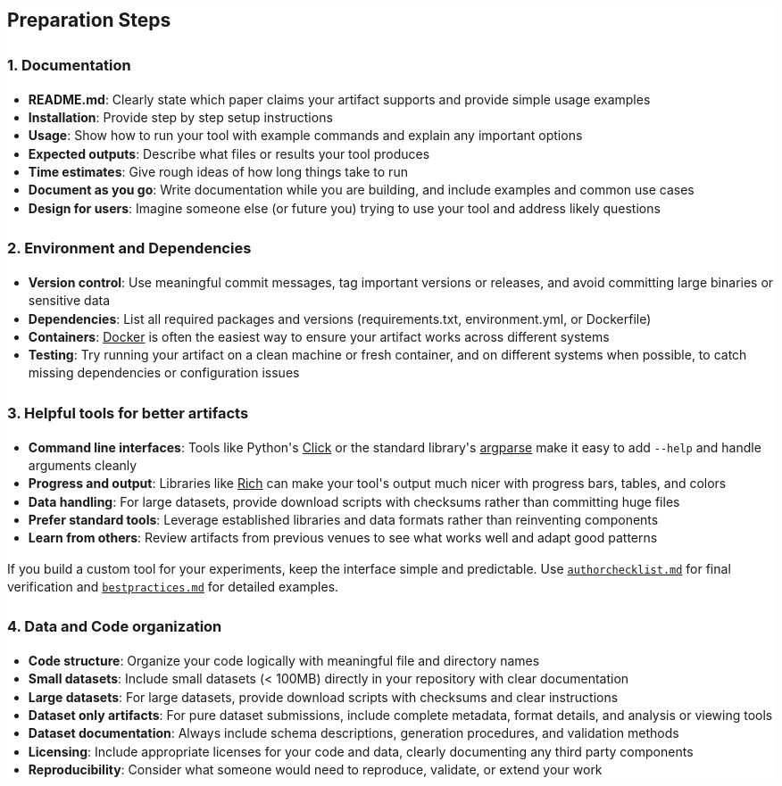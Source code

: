 ## Preparation Steps

### 1. **Documentation**

- **README.md**: Clearly state which paper claims your artifact supports and provide simple usage examples
- **Installation**: Provide step by step setup instructions
- **Usage**: Show how to run your tool with example commands and explain any important options
- **Expected outputs**: Describe what files or results your tool produces
- **Time estimates**: Give rough ideas of how long things take to run
- **Document as you go**: Write documentation while you are building, and include examples and common use cases
- **Design for users**: Imagine someone else (or future you) trying to use your tool and address likely questions

### 2. **Environment and Dependencies**

- **Version control**: Use meaningful commit messages, tag important versions or releases, and avoid committing large binaries or sensitive data
- **Dependencies**: List all required packages and versions (requirements.txt, environment.yml, or Dockerfile)
- **Containers**: [Docker](https://docs.docker.com/) is often the easiest way to ensure your artifact works across different systems
- **Testing**: Try running your artifact on a clean machine or fresh container, and on different systems when possible, to catch missing dependencies or configuration issues

### 3. **Helpful tools for better artifacts**

- **Command line interfaces**: Tools like Python's [Click](https://click.palletsprojects.com/) or the standard library's [argparse](https://docs.python.org/3/library/argparse.html) make it easy to add `--help` and handle arguments cleanly
- **Progress and output**: Libraries like [Rich](https://rich.readthedocs.io/) can make your tool's output much nicer with progress bars, tables, and colors
- **Data handling**: For large datasets, provide download scripts with checksums rather than committing huge files
- **Prefer standard tools**: Leverage established libraries and data formats rather than reinventing components
- **Learn from others**: Review artifacts from previous venues to see what works well and adapt good patterns

If you build a custom tool for your experiments, keep the interface simple and predictable. Use [`authorchecklist.md`](authorchecklist.md) for final verification and [`bestpractices.md`](bestpractices.md) for detailed examples.

### 4. **Data and Code organization**

- **Code structure**: Organize your code logically with meaningful file and directory names
- **Small datasets**: Include small datasets (< 100MB) directly in your repository with clear documentation
- **Large datasets**: For large datasets, provide download scripts with checksums and clear instructions
- **Dataset only artifacts**: For pure dataset submissions, include complete metadata, format details, and analysis or viewing tools
- **Dataset documentation**: Always include schema descriptions, generation procedures, and validation methods
- **Licensing**: Include appropriate licenses for your code and data, clearly documenting any third party components
- **Reproducibility**: Consider what someone would need to reproduce, validate, or extend your work
